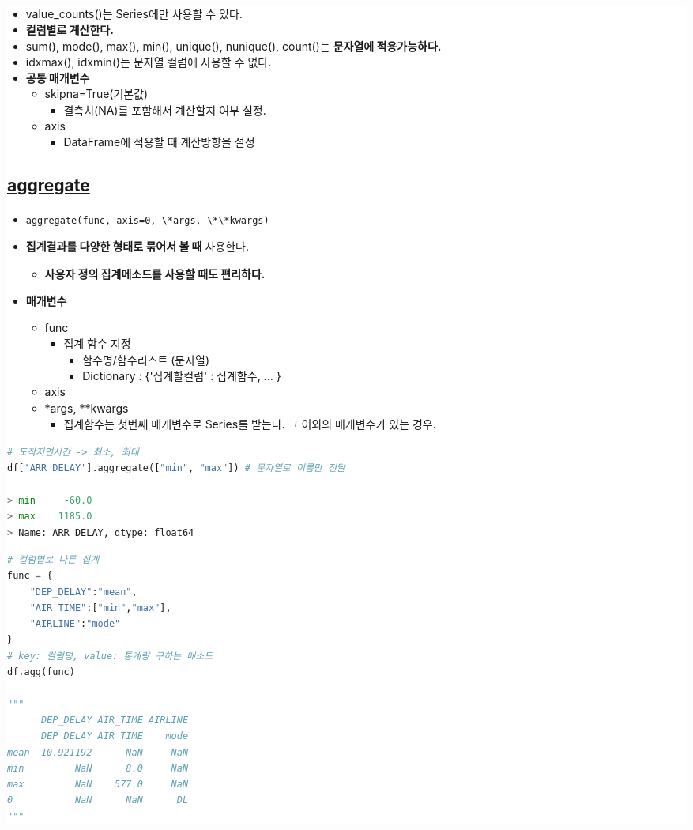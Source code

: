 - value_counts()는 Series에만 사용할 수 있다.
- **컬럼별로 계산한다.**
- sum(), mode(), max(), min(), unique(), nunique(), count()는 **문자열에 적용가능하다.**
- idxmax(), idxmin()는 문자열 컬럼에 사용할 수 없다.
- **공통 매개변수**
    - skipna=True(기본값)
        - 결측치(NA)를 포함해서 계산할지 여부 설정.
    - axis
        - DataFrame에 적용할 때 계산방향을 설정

## [aggregate](#목차)
- `aggregate(func, axis=0, \*args, \*\*kwargs)`

- **집계결과를 다양한 형태로 묶어서 볼 때** 사용한다.
    - **사용자 정의 집계메소드를 사용할 때도 편리하다.**
- **매개변수**
    - func 
        - 집계 함수 지정
            - 함수명/함수리스트 (문자열)
            - Dictionary : {'집계할컬럼' : 집계함수, ... }
    - axis
    - \*args, \*\*kwargs 
        - 집계함수는 첫번째 매개변수로 Series를 받는다. 그 이외의 매개변수가 있는 경우.

```py
# 도착지연시간 -> 최소, 최대
df['ARR_DELAY'].aggregate(["min", "max"]) # 문자열로 이름만 전달

> min     -60.0
> max    1185.0
> Name: ARR_DELAY, dtype: float64
```

```py
# 컬럼별로 다른 집계
func = {
    "DEP_DELAY":"mean",
    "AIR_TIME":["min","max"],
    "AIRLINE":"mode"
}
# key: 컬럼명, value: 통계량 구하는 메소드
df.agg(func)

"""
      DEP_DELAY AIR_TIME AIRLINE
      DEP_DELAY AIR_TIME    mode
mean  10.921192      NaN     NaN
min         NaN      8.0     NaN
max         NaN    577.0     NaN
0           NaN      NaN      DL
"""
```
